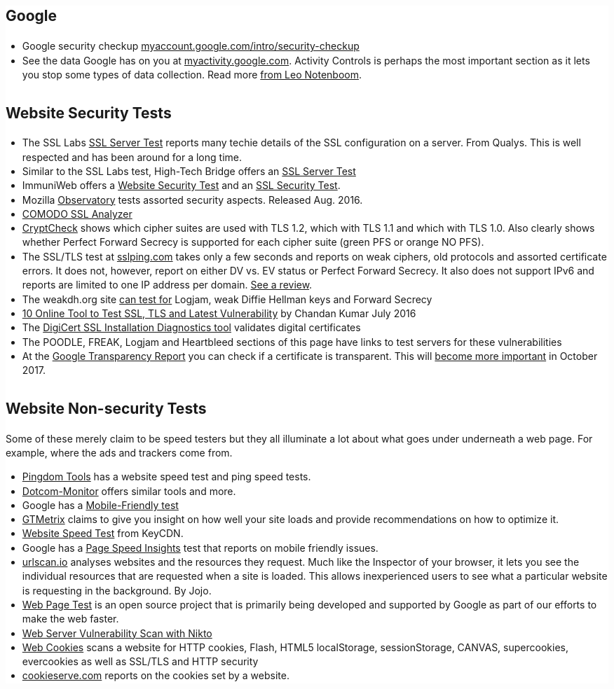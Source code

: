 ## Google

* Google security checkup [myaccount.google.com/intro/security-checkup](https://myaccount.google.com/intro/security-checkup)
* See the data Google has on you at [myactivity.google.com](https://myactivity.google.com). Activity Controls is perhaps the most important section as it lets you stop some types of data collection. Read more [from Leo Notenboom](https://askleo.com/google-remembers-realize/).

## Website Security Tests

* The SSL Labs [SSL Server Test](https://www.ssllabs.com/ssltest/) reports many techie details of the SSL configuration on a server. From Qualys. This is well respected and has been around for a long time.
* Similar to the SSL Labs test, High-Tech Bridge offers an [SSL Server Test](https://www.htbridge.com/ssl/)
* ImmuniWeb offers a [Website Security Test](https://www.immuniweb.com/websec/) and an [SSL Security Test](https://www.immuniweb.com/ssl/).
* Mozilla [Observatory](https://observatory.mozilla.org/) tests assorted security aspects. Released Aug. 2016.
* [COMODO SSL Analyzer](https://sslanalyzer.comodoca.com/)
* [CryptCheck](https://tls.imirhil.fr) shows which cipher suites are used with TLS 1.2, which with TLS 1.1 and which with TLS 1.0. Also clearly shows whether Perfect Forward Secrecy is supported for each cipher suite (green PFS or orange NO PFS).
* The SSL/TLS test at [sslping.com](https://sslping.com) takes only a few seconds and reports on weak ciphers, old protocols and assorted certificate errors. It does not, however, report on either DV vs. EV status or Perfect Forward Secrecy. It also does not support IPv6 and reports are limited to one IP address per domain. [See a review](https://ctrl.blog/entry/review-sslping).
* The weakdh.org site [can test for](https://weakdh.org/sysadmin.html) Logjam, weak Diffie Hellman keys and Forward Secrecy
* [10 Online Tool to Test SSL, TLS and Latest Vulnerability](https://geekflare.com/ssl-test-certificate/) by Chandan Kumar July 2016
* The [DigiCert SSL Installation Diagnostics tool](https://www.digicert.com/help) validates digital certificates
* The POODLE, FREAK, Logjam and Heartbleed sections of this page have links to test servers for these vulnerabilities
* At the [Google Transparency Report](https://www.google.com/transparencyreport/https/ct/?hl=en) you can check if a certificate is transparent. This will [become more important](https://www.nimbushosting.co.uk/transparent-ssl/) in October 2017.

## Website Non-security Tests

Some of these merely claim to be speed testers but they all illuminate a lot about what goes under underneath a web page. For example, where the ads and trackers come from.

* [Pingdom Tools](http://tools.pingdom.com/) has a website speed test and ping speed tests.
* [Dotcom-Monitor](https://www.dotcom-tools.com/) offers similar tools and more.
* Google has a [Mobile-Friendly test](https://www.google.com/webmasters/tools/mobile-friendly/)
* [GTMetrix](https://gtmetrix.com/) claims to give you insight on how well your site loads and provide recommendations on how to optimize it.
* [Website Speed Test](https://tools.keycdn.com/speed) from KeyCDN.
* Google has a [Page Speed Insights](https://developers.google.com/speed/pagespeed/insights/) test that reports on mobile friendly issues.
* [urlscan.io](https://urlscan.io) analyses websites and the resources they request. Much like the Inspector of your browser, it lets you see the individual resources that are requested when a site is loaded. This allows inexperienced users to see what a particular website is requesting in the background. By Jojo.
* [Web Page Test](https://webpagetest.org/) is an open source project that is primarily being developed and supported by Google as part of our efforts to make the web faster.
* [Web Server Vulnerability Scan with Nikto](https://pentest-tools.com/website-vulnerability-scanning/web-server-scanner-nikto)
* [Web Cookies](https://webcookies.org/) scans a website for HTTP cookies, Flash, HTML5 localStorage, sessionStorage, CANVAS, supercookies, evercookies as well as SSL/TLS and HTTP security
* [cookieserve.com](https://cookieserve.com/) reports on the cookies set by a website.